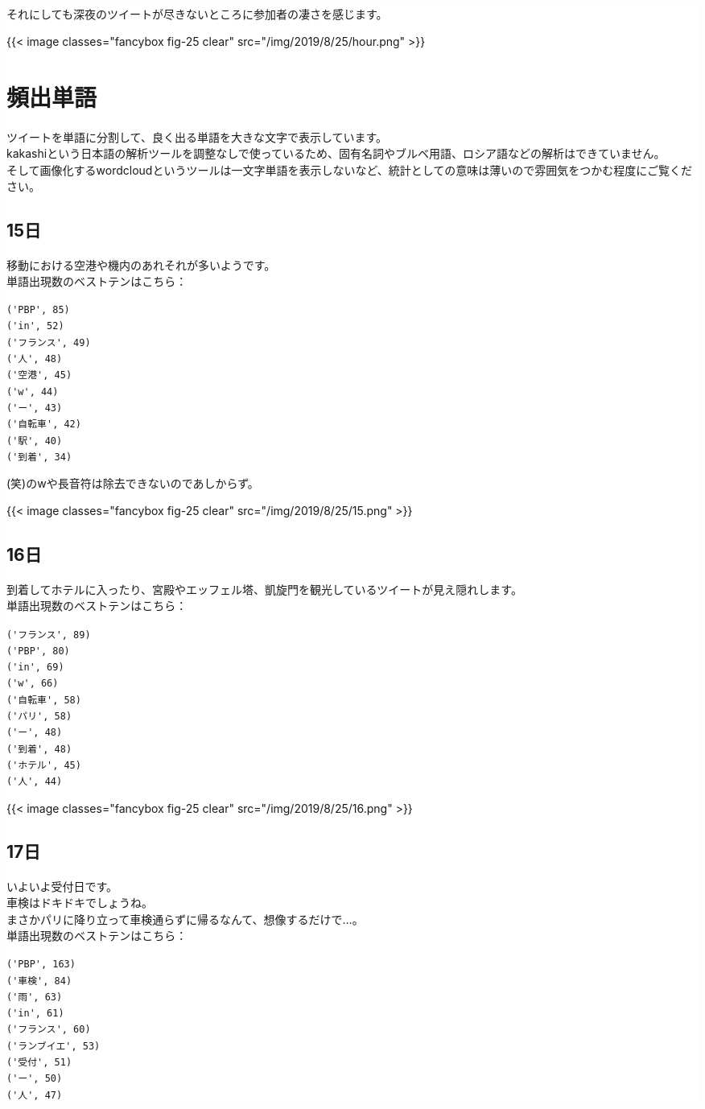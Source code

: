 それにしても深夜のツイートが尽きないところに参加者の凄さを感じます。

{{< image classes="fancybox fig-25 clear" src="/img/2019/8/25/hour.png" >}}

# 頻出単語

ツイートを単語に分割して、良く出る単語を大きな文字で表示しています。  
kakashiという日本語の解析ツールを調整なしで使っているため、固有名詞やブルベ用語、ロシア語などの解析はできていません。  
そして画像化するwordcloudというツールは一文字単語を表示しないなど、統計としての意味は薄いので雰囲気をつかむ程度にご覧ください。

## 15日

移動における空港や機内のあれそれが多いようです。  
単語出現数のベストテンはこちら：
```
('PBP', 85)
('in', 52)
('フランス', 49)
('人', 48)
('空港', 45)
('w', 44)
('ー', 43)
('自転車', 42)
('駅', 40)
('到着', 34)
```
(笑)のwや長音符は除去できないのであしからず。

{{< image classes="fancybox fig-25 clear" src="/img/2019/8/25/15.png" >}}

## 16日

到着してホテルに入ったり、宮殿やエッフェル塔、凱旋門を観光しているツイートが見え隠れします。   
単語出現数のベストテンはこちら：
```
('フランス', 89)
('PBP', 80)
('in', 69)
('w', 66)
('自転車', 58)
('パリ', 58)
('ー', 48)
('到着', 48)
('ホテル', 45)
('人', 44)
```

{{< image classes="fancybox fig-25 clear" src="/img/2019/8/25/16.png" >}}

## 17日

いよいよ受付日です。  
車検はドキドキでしょうね。  
まさかパリに降り立って車検通らずに帰るなんて、想像するだけで…。   
単語出現数のベストテンはこちら：
```
('PBP', 163)
('車検', 84)
('雨', 63)
('in', 61)
('フランス', 60)
('ランブイエ', 53)
('受付', 51)
('ー', 50)
('人', 47)
```